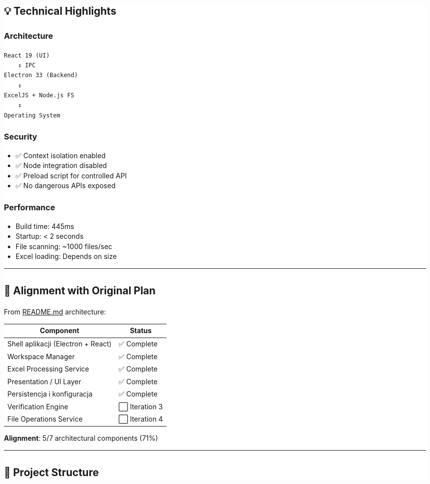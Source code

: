 
## 💡 Technical Highlights

### Architecture
```
React 19 (UI) 
    ↕ IPC
Electron 33 (Backend)
    ↕
ExcelJS + Node.js FS
    ↕
Operating System
```

### Security
- ✅ Context isolation enabled
- ✅ Node integration disabled
- ✅ Preload script for controlled API
- ✅ No dangerous APIs exposed

### Performance
- Build time: 445ms
- Startup: < 2 seconds
- File scanning: ~1000 files/sec
- Excel loading: Depends on size

---

## 🎯 Alignment with Original Plan

From [README.md](README.md) architecture:

| Component | Status |
|-----------|--------|
| Shell aplikacji (Electron + React) | ✅ Complete |
| Workspace Manager | ✅ Complete |
| Excel Processing Service | ✅ Complete |
| Presentation / UI Layer | ✅ Complete |
| Persistencja i konfiguracja | ✅ Complete |
| Verification Engine | ⬜ Iteration 3 |
| File Operations Service | ⬜ Iteration 4 |

**Alignment**: 5/7 architectural components (71%)

---

## 📂 Project Structure
